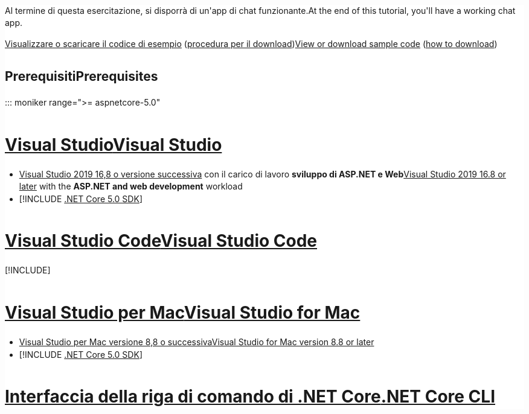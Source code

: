 <span data-ttu-id="4f7e8-111">Al termine di questa esercitazione, si disporrà di un'app di chat funzionante.</span><span class="sxs-lookup"><span data-stu-id="4f7e8-111">At the end of this tutorial, you'll have a working chat app.</span></span>

<span data-ttu-id="4f7e8-112">[Visualizzare o scaricare il codice di esempio](https://github.com/dotnet/AspNetCore.Docs/tree/master/aspnetcore/tutorials/signalr-blazor/samples/) ([procedura per il download](xref:index#how-to-download-a-sample))</span><span class="sxs-lookup"><span data-stu-id="4f7e8-112">[View or download sample code](https://github.com/dotnet/AspNetCore.Docs/tree/master/aspnetcore/tutorials/signalr-blazor/samples/) ([how to download](xref:index#how-to-download-a-sample))</span></span>

## <a name="prerequisites"></a><span data-ttu-id="4f7e8-113">Prerequisiti</span><span class="sxs-lookup"><span data-stu-id="4f7e8-113">Prerequisites</span></span>

::: moniker range=">= aspnetcore-5.0"

# <a name="visual-studio"></a>[<span data-ttu-id="4f7e8-114">Visual Studio</span><span class="sxs-lookup"><span data-stu-id="4f7e8-114">Visual Studio</span></span>](#tab/visual-studio)

* <span data-ttu-id="4f7e8-115">[Visual Studio 2019 16,8 o versione successiva](https://visualstudio.microsoft.com/downloads/?utm_medium=microsoft&utm_source=docs.microsoft.com&utm_campaign=inline+link&utm_content=download+vs2019) con il carico di lavoro **sviluppo di ASP.NET e Web**</span><span class="sxs-lookup"><span data-stu-id="4f7e8-115">[Visual Studio 2019 16.8 or later](https://visualstudio.microsoft.com/downloads/?utm_medium=microsoft&utm_source=docs.microsoft.com&utm_campaign=inline+link&utm_content=download+vs2019) with the **ASP.NET and web development** workload</span></span>
* [!INCLUDE [.NET Core 5.0 SDK](~/includes/5.0-SDK.md)]

# <a name="visual-studio-code"></a>[<span data-ttu-id="4f7e8-116">Visual Studio Code</span><span class="sxs-lookup"><span data-stu-id="4f7e8-116">Visual Studio Code</span></span>](#tab/visual-studio-code)

[!INCLUDE[](~/includes/net-core-prereqs-vsc-5.0.md)]

# <a name="visual-studio-for-mac"></a>[<span data-ttu-id="4f7e8-117">Visual Studio per Mac</span><span class="sxs-lookup"><span data-stu-id="4f7e8-117">Visual Studio for Mac</span></span>](#tab/visual-studio-mac)

* [<span data-ttu-id="4f7e8-118">Visual Studio per Mac versione 8,8 o successiva</span><span class="sxs-lookup"><span data-stu-id="4f7e8-118">Visual Studio for Mac version 8.8 or later</span></span>](https://visualstudio.microsoft.com/vs/mac/)
* [!INCLUDE [.NET Core 5.0 SDK](~/includes/5.0-SDK.md)]

# <a name="net-core-cli"></a>[<span data-ttu-id="4f7e8-119">Interfaccia della riga di comando di .NET Core</span><span class="sxs-lookup"><span data-stu-id="4f7e8-119">.NET Core CLI</span></span>](#tab/netcore-cli/)
